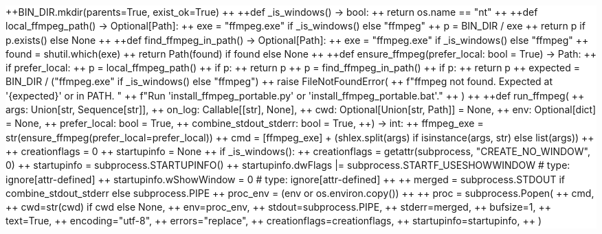 ++BIN_DIR.mkdir(parents=True, exist_ok=True)
++
++def _is_windows() -> bool:
++    return os.name == "nt"
++
++def local_ffmpeg_path() -> Optional[Path]:
++    exe = "ffmpeg.exe" if _is_windows() else "ffmpeg"
++    p = BIN_DIR / exe
++    return p if p.exists() else None
++
++def find_ffmpeg_in_path() -> Optional[Path]:
++    exe = "ffmpeg.exe" if _is_windows() else "ffmpeg"
++    found = shutil.which(exe)
++    return Path(found) if found else None
++
++def ensure_ffmpeg(prefer_local: bool = True) -> Path:
++    if prefer_local:
++        p = local_ffmpeg_path()
++        if p:
++            return p
++    p = find_ffmpeg_in_path()
++    if p:
++        return p
++    expected = BIN_DIR / ("ffmpeg.exe" if _is_windows() else "ffmpeg")
++    raise FileNotFoundError(
++        f"ffmpeg not found. Expected at '{expected}' or in PATH. "
++        f"Run 'install_ffmpeg_portable.py' or 'install_ffmpeg_portable.bat'."
++    )
++
++def run_ffmpeg(
++    args: Union[str, Sequence[str]],
++    on_log: Callable[[str], None],
++    cwd: Optional[Union[str, Path]] = None,
++    env: Optional[dict] = None,
++    prefer_local: bool = True,
++    combine_stdout_stderr: bool = True,
++) -> int:
++    ffmpeg_exe = str(ensure_ffmpeg(prefer_local=prefer_local))
++    cmd = [ffmpeg_exe] + (shlex.split(args) if isinstance(args, str) else list(args))
++
++    creationflags = 0
++    startupinfo = None
++    if _is_windows():
++        creationflags = getattr(subprocess, "CREATE_NO_WINDOW", 0)
++        startupinfo = subprocess.STARTUPINFO()
++        startupinfo.dwFlags |= subprocess.STARTF_USESHOWWINDOW  # type: ignore[attr-defined]
++        startupinfo.wShowWindow = 0  # type: ignore[attr-defined]
++
++    merged = subprocess.STDOUT if combine_stdout_stderr else subprocess.PIPE
++    proc_env = (env or os.environ.copy())
++
++    proc = subprocess.Popen(
++        cmd,
++        cwd=str(cwd) if cwd else None,
++        env=proc_env,
++        stdout=subprocess.PIPE,
++        stderr=merged,
++        bufsize=1,
++        text=True,
++        encoding="utf-8",
++        errors="replace",
++        creationflags=creationflags,
++        startupinfo=startupinfo,
++    )